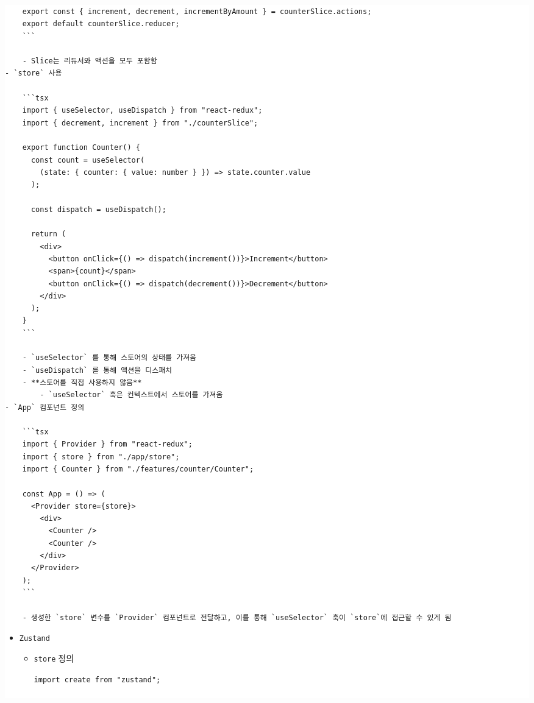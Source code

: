         export const { increment, decrement, incrementByAmount } = counterSlice.actions;
        export default counterSlice.reducer;
        ```
        
        - Slice는 리듀서와 액션을 모두 포함함
    - `store` 사용
        
        ```tsx
        import { useSelector, useDispatch } from "react-redux";
        import { decrement, increment } from "./counterSlice";
        
        export function Counter() {
          const count = useSelector(
            (state: { counter: { value: number } }) => state.counter.value
          );
          
          const dispatch = useDispatch();
          
          return (
            <div>
              <button onClick={() => dispatch(increment())}>Increment</button>
              <span>{count}</span>
              <button onClick={() => dispatch(decrement())}>Decrement</button>
            </div>
          );
        }
        ```
        
        - `useSelector` 를 통해 스토어의 상태를 가져옴
        - `useDispatch` 를 통해 액션을 디스패치
        - **스토어를 직접 사용하지 않음**
            - `useSelector` 훅은 컨텍스트에서 스토어를 가져옴
    - `App` 컴포넌트 정의
        
        ```tsx
        import { Provider } from "react-redux";
        import { store } from "./app/store";
        import { Counter } from "./features/counter/Counter";
        
        const App = () => (
          <Provider store={store}>
            <div>
              <Counter />
              <Counter />
            </div>
          </Provider>
        );
        ```
        
        - 생성한 `store` 변수를 `Provider` 컴포넌트로 전달하고, 이를 통해 `useSelector` 훅이 `store`에 접근할 수 있게 됨
        
- `Zustand`
    - `store` 정의
        
        ```tsx
        import create from "zustand";
        